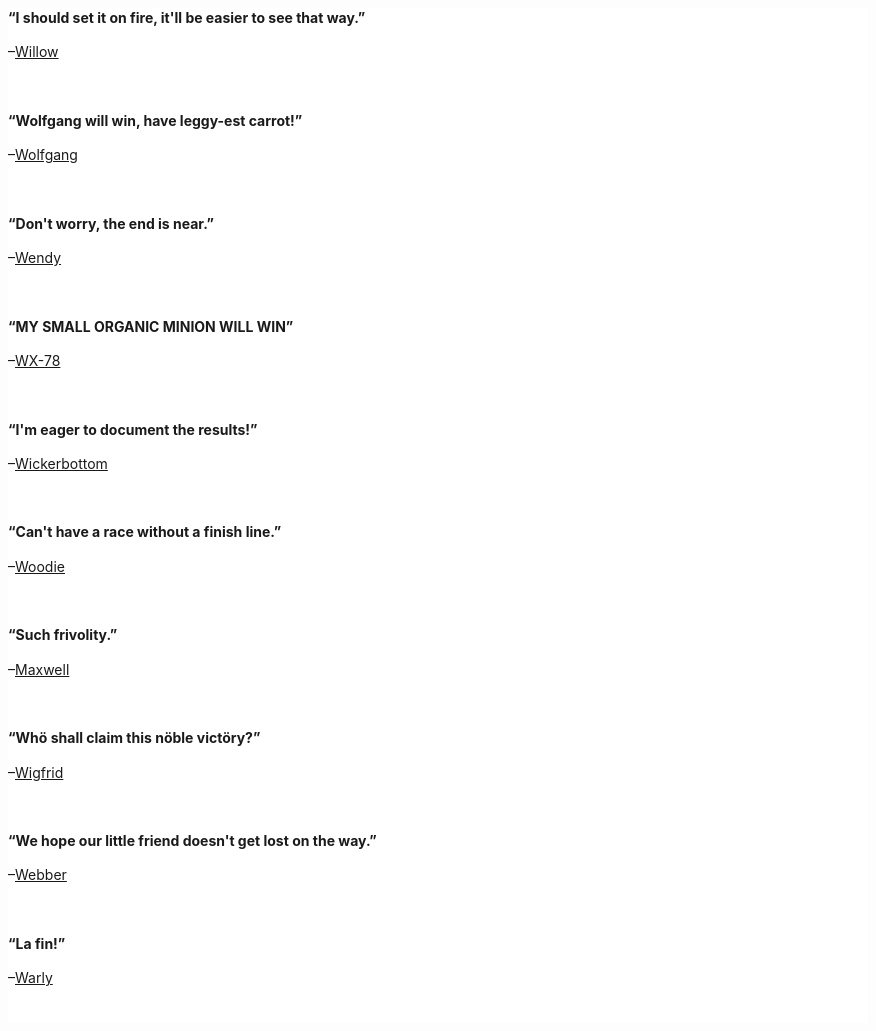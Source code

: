 **“**I should set it on fire, it'll be easier to see that way.**”**

–[Willow](/wiki/Willow "Willow")

![](data:image/gif;base64,R0lGODlhAQABAIABAAAAAP///yH5BAEAAAEALAAAAAABAAEAQAICTAEAOw%3D%3D)

**“**Wolfgang will win, have leggy-est carrot!**”**

–[Wolfgang](/wiki/Wolfgang "Wolfgang")

![](data:image/gif;base64,R0lGODlhAQABAIABAAAAAP///yH5BAEAAAEALAAAAAABAAEAQAICTAEAOw%3D%3D)

**“**Don't worry, the end is near.**”**

–[Wendy](/wiki/Wendy "Wendy")

![](data:image/gif;base64,R0lGODlhAQABAIABAAAAAP///yH5BAEAAAEALAAAAAABAAEAQAICTAEAOw%3D%3D)

**“**MY SMALL ORGANIC MINION WILL WIN**”**

–[WX-78](/wiki/WX-78 "WX-78")

![](data:image/gif;base64,R0lGODlhAQABAIABAAAAAP///yH5BAEAAAEALAAAAAABAAEAQAICTAEAOw%3D%3D)

**“**I'm eager to document the results!**”**

–[Wickerbottom](/wiki/Wickerbottom "Wickerbottom")

![](data:image/gif;base64,R0lGODlhAQABAIABAAAAAP///yH5BAEAAAEALAAAAAABAAEAQAICTAEAOw%3D%3D)

**“**Can't have a race without a finish line.**”**

–[Woodie](/wiki/Woodie "Woodie")

![](data:image/gif;base64,R0lGODlhAQABAIABAAAAAP///yH5BAEAAAEALAAAAAABAAEAQAICTAEAOw%3D%3D)

**“**Such frivolity.**”**

–[Maxwell](/wiki/Maxwell "Maxwell")

![](data:image/gif;base64,R0lGODlhAQABAIABAAAAAP///yH5BAEAAAEALAAAAAABAAEAQAICTAEAOw%3D%3D)

**“**Whö shall claim this nöble victöry?**”**

–[Wigfrid](/wiki/Wigfrid "Wigfrid")

![](data:image/gif;base64,R0lGODlhAQABAIABAAAAAP///yH5BAEAAAEALAAAAAABAAEAQAICTAEAOw%3D%3D)

**“**We hope our little friend doesn't get lost on the way.**”**

–[Webber](/wiki/Webber "Webber")

![](data:image/gif;base64,R0lGODlhAQABAIABAAAAAP///yH5BAEAAAEALAAAAAABAAEAQAICTAEAOw%3D%3D)

**“**La fin!**”**

–[Warly](/wiki/Warly "Warly")

![](data:image/gif;base64,R0lGODlhAQABAIABAAAAAP///yH5BAEAAAEALAAAAAABAAEAQAICTAEAOw%3D%3D)
